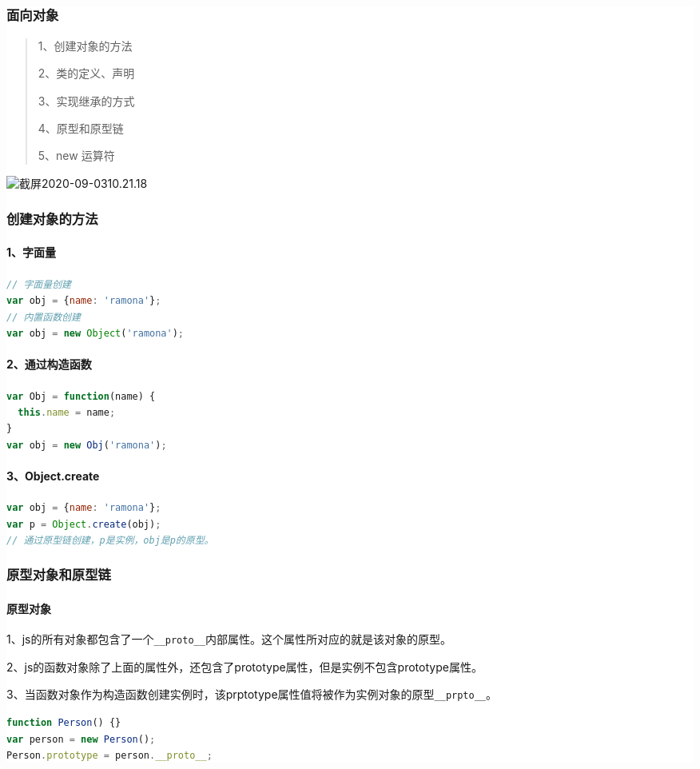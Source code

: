 ### 面向对象

> 1、创建对象的方法
>
> 2、类的定义、声明
>
> 3、实现继承的方式
>
> 4、原型和原型链
>
> 5、new 运算符

![截屏2020-09-0310.21.18](https://tva1.sinaimg.cn/large/007S8ZIlly1gid8zswdcrj30u00uhn5o.jpg)

### 创建对象的方法

#### 1、字面量

```js
// 字面量创建
var obj = {name: 'ramona'};
// 内置函数创建
var obj = new Object('ramona');
```

#### 2、通过构造函数

```js
var Obj = function(name) {
  this.name = name;
}
var obj = new Obj('ramona');
```

#### 3、Object.create

```js
var obj = {name: 'ramona'};
var p = Object.create(obj);
// 通过原型链创建，p是实例，obj是p的原型。
```

### 原型对象和原型链 

#### 原型对象

1、js的所有对象都包含了一个`__proto__`内部属性。这个属性所对应的就是该对象的原型。

2、js的函数对象除了上面的属性外，还包含了prototype属性，但是实例不包含prototype属性。

3、当函数对象作为构造函数创建实例时，该prptotype属性值将被作为实例对象的原型`__prpto__`。

```js
function Person() {}
var person = new Person();
Person.prototype = person.__proto__;
```

